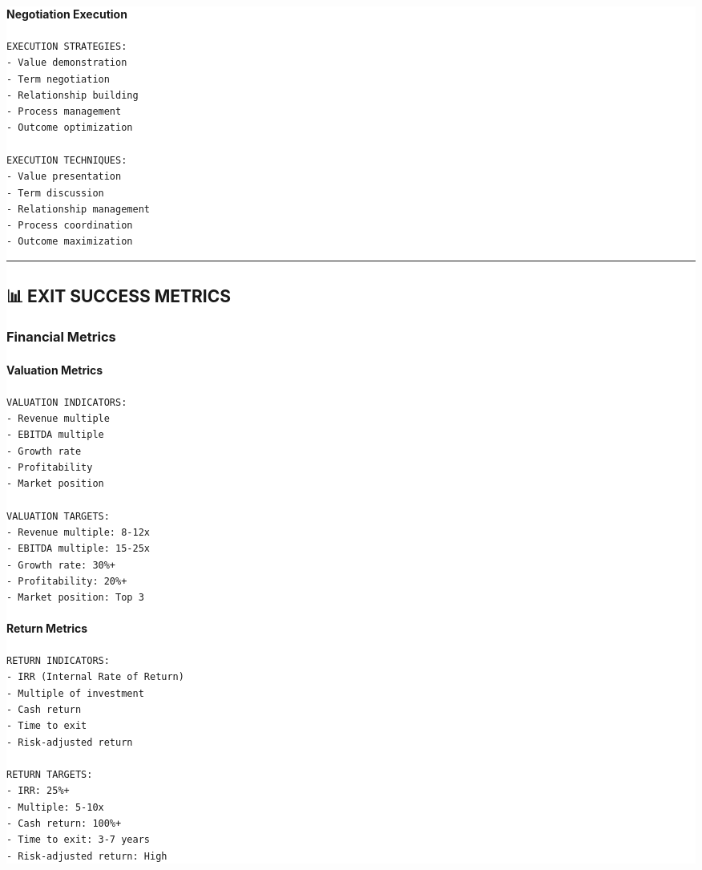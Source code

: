 #### **Negotiation Execution**
```
EXECUTION STRATEGIES:
- Value demonstration
- Term negotiation
- Relationship building
- Process management
- Outcome optimization

EXECUTION TECHNIQUES:
- Value presentation
- Term discussion
- Relationship management
- Process coordination
- Outcome maximization
```

---

## 📊 **EXIT SUCCESS METRICS**

### **Financial Metrics**

#### **Valuation Metrics**
```
VALUATION INDICATORS:
- Revenue multiple
- EBITDA multiple
- Growth rate
- Profitability
- Market position

VALUATION TARGETS:
- Revenue multiple: 8-12x
- EBITDA multiple: 15-25x
- Growth rate: 30%+
- Profitability: 20%+
- Market position: Top 3
```

#### **Return Metrics**
```
RETURN INDICATORS:
- IRR (Internal Rate of Return)
- Multiple of investment
- Cash return
- Time to exit
- Risk-adjusted return

RETURN TARGETS:
- IRR: 25%+
- Multiple: 5-10x
- Cash return: 100%+
- Time to exit: 3-7 years
- Risk-adjusted return: High
```
